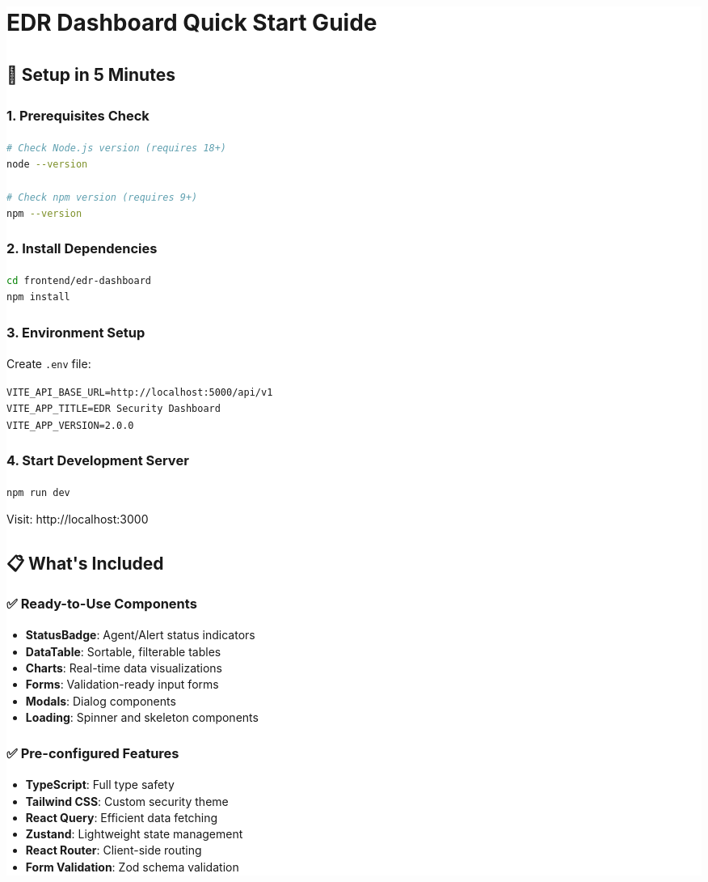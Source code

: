 # EDR Dashboard Quick Start Guide

## 🚀 Setup in 5 Minutes

### 1. Prerequisites Check
```bash
# Check Node.js version (requires 18+)
node --version

# Check npm version (requires 9+)
npm --version
```

### 2. Install Dependencies
```bash
cd frontend/edr-dashboard
npm install
```

### 3. Environment Setup
Create `.env` file:
```env
VITE_API_BASE_URL=http://localhost:5000/api/v1
VITE_APP_TITLE=EDR Security Dashboard
VITE_APP_VERSION=2.0.0
```

### 4. Start Development Server
```bash
npm run dev
```

Visit: http://localhost:3000

## 📋 What's Included

### ✅ Ready-to-Use Components
- **StatusBadge**: Agent/Alert status indicators
- **DataTable**: Sortable, filterable tables
- **Charts**: Real-time data visualizations
- **Forms**: Validation-ready input forms
- **Modals**: Dialog components
- **Loading**: Spinner and skeleton components

### ✅ Pre-configured Features
- **TypeScript**: Full type safety
- **Tailwind CSS**: Custom security theme
- **React Query**: Efficient data fetching
- **Zustand**: Lightweight state management
- **React Router**: Client-side routing
- **Form Validation**: Zod schema validation
